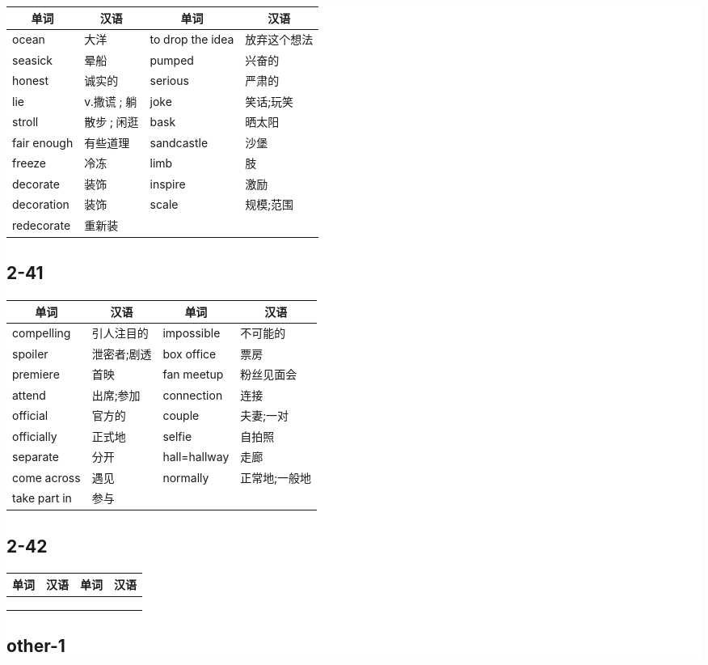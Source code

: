 | 单词        | 汉语        | 单词             | 汉语         |
| ----------- | ----------- | ---------------- | ------------ |
| ocean       | 大洋        | to drop the idea | 放弃这个想法 |
| seasick     | 晕船        | pumped           | 兴奋的       |
| honest      | 诚实的      | serious          | 严肃的       |
| lie         | v.撒谎 ; 躺 | joke             | 笑话;玩笑    |
| stroll      | 散步 ; 闲逛 | bask             | 晒太阳       |
| fair enough | 有些道理    | sandcastle       | 沙堡         |
| freeze      | 冷冻        | limb             | 肢           |
| decorate    | 装饰        | inspire          | 激励         |
| decoration  | 装饰        | scale            | 规模;范围    |
| redecorate  | 重新装      |                  |              |

## 2-41

| 单词         | 汉语        | 单词         | 汉语          |
| ------------ | ----------- | ------------ | ------------- |
| compelling   | 引人注目的  | impossible   | 不可能的      |
| spoiler      | 泄密者;剧透 | box office   | 票房          |
| premiere     | 首映        | fan meetup   | 粉丝见面会    |
| attend       | 出席;参加   | connection   | 连接          |
| official     | 官方的      | couple       | 夫妻;一对     |
| officially   | 正式地      | selfie       | 自拍照        |
| separate     | 分开        | hall=hallway | 走廊          |
| come across  | 遇见        | normally     | 正常地;一般地 |
| take part in | 参与        |              |               |

## 2-42

| 单词 | 汉语 | 单词 | 汉语 |
| ---- | ---- | ---- | ---- |
|      |      |      |      |
|      |      |      |      |
|      |      |      |      |

## other-1
